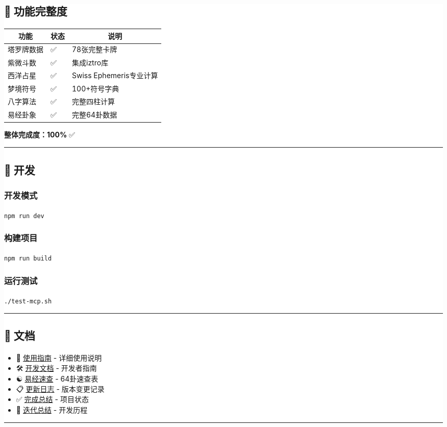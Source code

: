 
## 🎯 功能完整度

| 功能 | 状态 | 说明 |
|------|------|------|
| 塔罗牌数据 | ✅ | 78张完整卡牌 |
| 紫微斗数 | ✅ | 集成iztro库 |
| 西洋占星 | ✅ | Swiss Ephemeris专业计算 |
| 梦境符号 | ✅ | 100+符号字典 |
| 八字算法 | ✅ | 完整四柱计算 |
| 易经卦象 | ✅ | 完整64卦数据 |

**整体完成度：100%** ✅

---

## 🔧 开发

### 开发模式

```bash
npm run dev
```

### 构建项目

```bash
npm run build
```

### 运行测试

```bash
./test-mcp.sh
```

---

## 📝 文档

- 📖 [使用指南](USAGE_GUIDE.md) - 详细使用说明
- 🛠️ [开发文档](DEVELOPMENT.md) - 开发者指南
- ☯️ [易经速查](ICHING_REFERENCE.md) - 64卦速查表
- 📋 [更新日志](CHANGELOG.md) - 版本变更记录
- ✅ [完成总结](COMPLETION_SUMMARY.md) - 项目状态
- 🔄 [迭代总结](ITERATION_SUMMARY.md) - 开发历程

---

